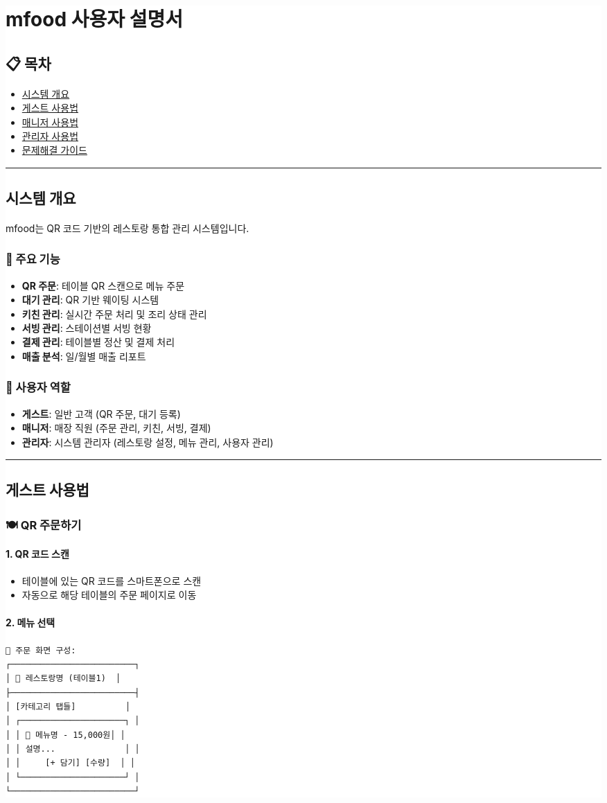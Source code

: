 # mfood 사용자 설명서

## 📋 목차
- [시스템 개요](#시스템-개요)
- [게스트 사용법](#게스트-사용법)
- [매니저 사용법](#매니저-사용법)
- [관리자 사용법](#관리자-사용법)
- [문제해결 가이드](#문제해결-가이드)

---

## 시스템 개요

mfood는 QR 코드 기반의 레스토랑 통합 관리 시스템입니다.

### 🎯 주요 기능
- **QR 주문**: 테이블 QR 스캔으로 메뉴 주문
- **대기 관리**: QR 기반 웨이팅 시스템
- **키친 관리**: 실시간 주문 처리 및 조리 상태 관리
- **서빙 관리**: 스테이션별 서빙 현황
- **결제 관리**: 테이블별 정산 및 결제 처리
- **매출 분석**: 일/월별 매출 리포트

### 👥 사용자 역할
- **게스트**: 일반 고객 (QR 주문, 대기 등록)
- **매니저**: 매장 직원 (주문 관리, 키친, 서빙, 결제)
- **관리자**: 시스템 관리자 (레스토랑 설정, 메뉴 관리, 사용자 관리)

---

## 게스트 사용법

### 🍽️ QR 주문하기

#### 1. QR 코드 스캔
- 테이블에 있는 QR 코드를 스마트폰으로 스캔
- 자동으로 해당 테이블의 주문 페이지로 이동

#### 2. 메뉴 선택
```
📱 주문 화면 구성:
┌─────────────────────────┐
│ 🏪 레스토랑명 (테이블1)  │
├─────────────────────────┤
│ [카테고리 탭들]          │
│ ┌─────────────────────┐ │
│ │ 🍕 메뉴명 - 15,000원│ │
│ │ 설명...              │ │
│ │     [+ 담기] [수량]  │ │
│ └─────────────────────┘ │
└─────────────────────────┘
```
